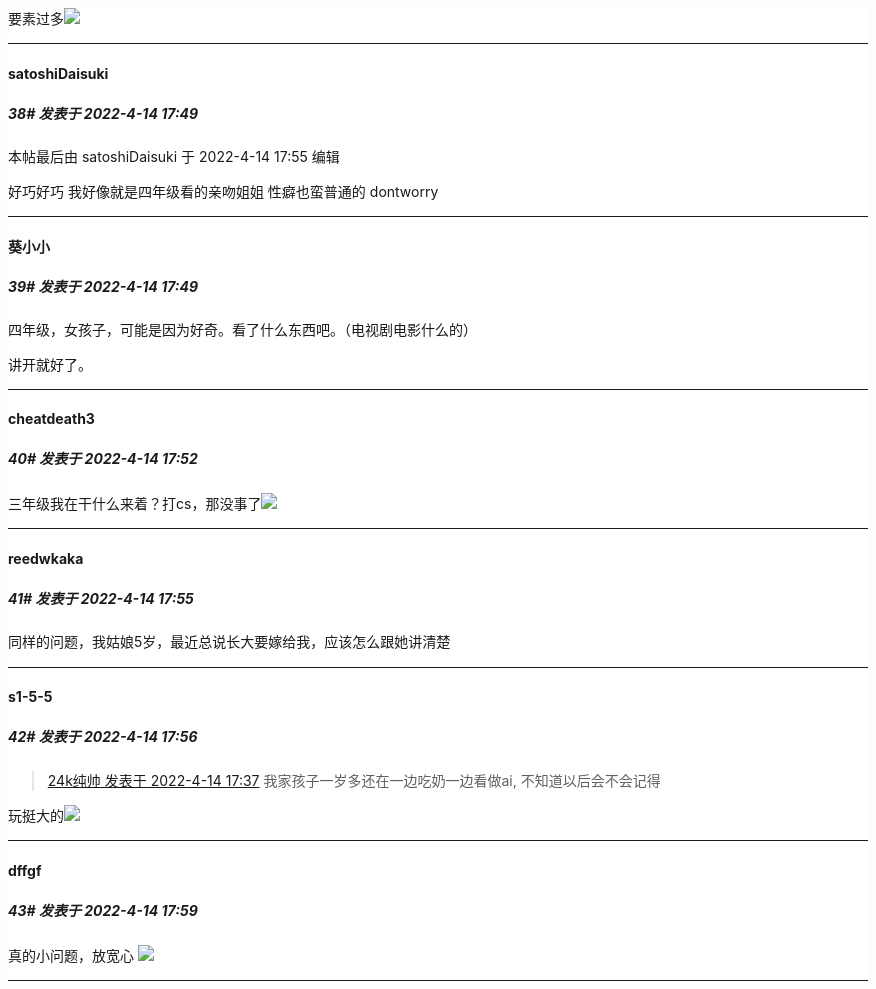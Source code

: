 要素过多<img src="https://static.saraba1st.com/image/smiley/face2017/077.png" referrerpolicy="no-referrer">

*****

####  satoshiDaisuki  
##### 38#       发表于 2022-4-14 17:49

 本帖最后由 satoshiDaisuki 于 2022-4-14 17:55 编辑 

好巧好巧 我好像就是四年级看的亲吻姐姐 性癖也蛮普通的 dontworry

*****

####  葵小小  
##### 39#       发表于 2022-4-14 17:49

四年级，女孩子，可能是因为好奇。看了什么东西吧。（电视剧电影什么的）

讲开就好了。

*****

####  cheatdeath3  
##### 40#       发表于 2022-4-14 17:52

三年级我在干什么来着？打cs，那没事了<img src="https://static.saraba1st.com/image/smiley/face2017/067.png" referrerpolicy="no-referrer">

*****

####  reedwkaka  
##### 41#       发表于 2022-4-14 17:55

同样的问题，我姑娘5岁，最近总说长大要嫁给我，应该怎么跟她讲清楚

*****

####  s1-5-5  
##### 42#       发表于 2022-4-14 17:56

<blockquote><a href="httphttps://bbs.saraba1st.com/2b/forum.php?mod=redirect&amp;goto=findpost&amp;pid=55450842&amp;ptid=2064493" target="_blank">24k纯帅 发表于 2022-4-14 17:37</a>
 我家孩子一岁多还在一边吃奶一边看做ai, 不知道以后会不会记得</blockquote>
玩挺大的<img src="https://static.saraba1st.com/image/smiley/face2017/067.png" referrerpolicy="no-referrer">

*****

####  dffgf  
##### 43#       发表于 2022-4-14 17:59

真的小问题，放宽心 <img src="https://static.saraba1st.com/image/smiley/face2017/067.png" referrerpolicy="no-referrer">

*****
